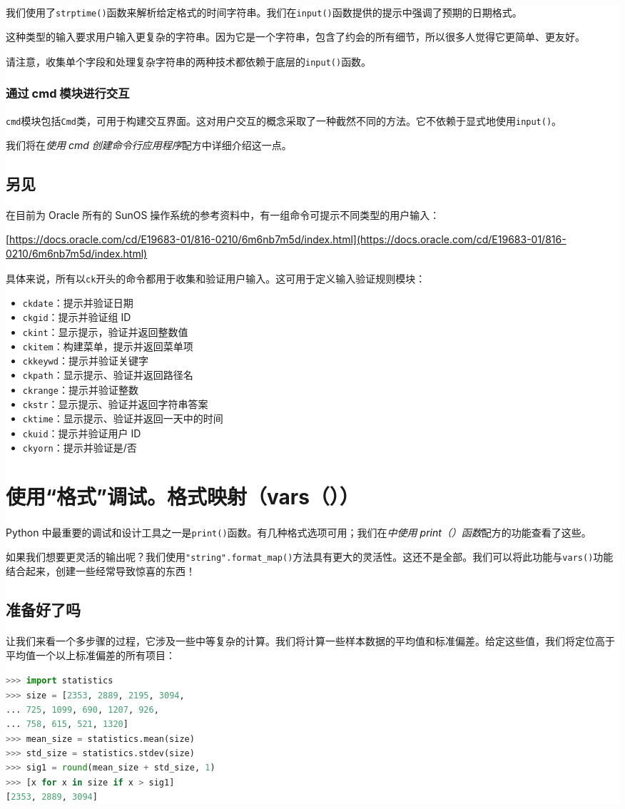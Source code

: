 我们使用了`strptime()`函数来解析给定格式的时间字符串。我们在`input()`函数提供的提示中强调了预期的日期格式。

这种类型的输入要求用户输入更复杂的字符串。因为它是一个字符串，包含了约会的所有细节，所以很多人觉得它更简单、更友好。

请注意，收集单个字段和处理复杂字符串的两种技术都依赖于底层的`input()`函数。

### 通过 cmd 模块进行交互

`cmd`模块包括`Cmd`类，可用于构建交互界面。这对用户交互的概念采取了一种截然不同的方法。它不依赖于显式地使用`input()`。

我们将在*使用 cmd 创建命令行应用程序*配方中详细介绍这一点。

## 另见

在目前为 Oracle 所有的 SunOS 操作系统的参考资料中，有一组命令可提示不同类型的用户输入：

[https://docs.oracle.com/cd/E19683-01/816-0210/6m6nb7m5d/index.html](https://docs.oracle.com/cd/E19683-01/816-0210/6m6nb7m5d/index.html)

具体来说，所有以`ck`开头的命令都用于收集和验证用户输入。这可用于定义输入验证规则模块：

*   `ckdate`：提示并验证日期
*   `ckgid`：提示并验证组 ID
*   `ckint`：显示提示，验证并返回整数值
*   `ckitem`：构建菜单，提示并返回菜单项
*   `ckkeywd`：提示并验证关键字
*   `ckpath`：显示提示、验证并返回路径名
*   `ckrange`：提示并验证整数
*   `ckstr`：显示提示、验证并返回字符串答案
*   `cktime`：显示提示、验证并返回一天中的时间
*   `ckuid`：提示并验证用户 ID
*   `ckyorn`：提示并验证是/否

# 使用“格式”调试。格式映射（vars（））

Python 中最重要的调试和设计工具之一是`print()`函数。有几种格式选项可用；我们在*中使用 print（）函数*配方的功能查看了这些。

如果我们想要更灵活的输出呢？我们使用`"string".format_map()`方法具有更大的灵活性。这还不是全部。我们可以将此功能与`vars()`功能结合起来，创建一些经常导致惊喜的东西！

## 准备好了吗

让我们来看一个多步骤的过程，它涉及一些中等复杂的计算。我们将计算一些样本数据的平均值和标准偏差。给定这些值，我们将定位高于平均值一个以上标准偏差的所有项目：

```py
>>> import statistics 
>>> size = [2353, 2889, 2195, 3094, 
... 725, 1099, 690, 1207, 926, 
... 758, 615, 521, 1320] 
>>> mean_size = statistics.mean(size) 
>>> std_size = statistics.stdev(size) 
>>> sig1 = round(mean_size + std_size, 1) 
>>> [x for x in size if x > sig1] 
[2353, 2889, 3094]

```
